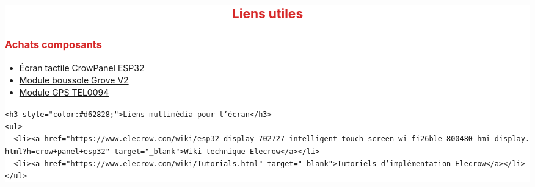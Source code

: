   </div>

  <h2 style="text-align:center; color:#d62828;">Liens utiles</h2>

  <div class="links-list" style="max-width:900px; margin:auto; text-align:left;">
    <h3 style="color:#d62828;">Achats composants</h3>
    <ul>
      <li><a href="https://eu.robotshop.com/fr/products/crowpanel-esp32-ecran-tactile-hmi-7-pouces-800x480-wi-fi-ble?qd=aa333dea406c3f1735552f31bd18a365" target="_blank">Écran tactile CrowPanel ESP32</a></li>
      <li><a href="https://www.gotronic.fr/art-module-boussole-grove-v2-101020492-27807.htm" target="_blank">Module boussole Grove V2</a></li>
      <li><a href="https://www.gotronic.fr/art-module-gps-tel0094-25732.htm" target="_blank">Module GPS TEL0094</a></li>
    </ul>

    <h3 style="color:#d62828;">Liens multimédia pour l’écran</h3>
    <ul>
      <li><a href="https://www.elecrow.com/wiki/esp32-display-702727-intelligent-touch-screen-wi-fi26ble-800480-hmi-display.html?h=crow+panel+esp32" target="_blank">Wiki technique Elecrow</a></li>
      <li><a href="https://www.elecrow.com/wiki/Tutorials.html" target="_blank">Tutoriels d’implémentation Elecrow</a></li>
    </ul>
  </div>

</section>


<style>
  .documentation {
    padding: 40px 20px;
    font-family: Arial, sans-serif;
  }

  .doc-grid {
    display: flex;
    flex-wrap: wrap;
    justify-content: center;
    gap: 20px;
    margin: 30px auto;
    max-width: 1000px;
  }

  .doc-box {
    background-color: #f1f1f1;
    border: 2px solid #d62828;
    border-radius: 10px;
    padding: 20px;
    text-align: center;
    width: 200px;
    transition: 0.3s;
  }

  .doc-box a {
    text-decoration: none;
    color: #333;
    font-weight: bold;
  }
